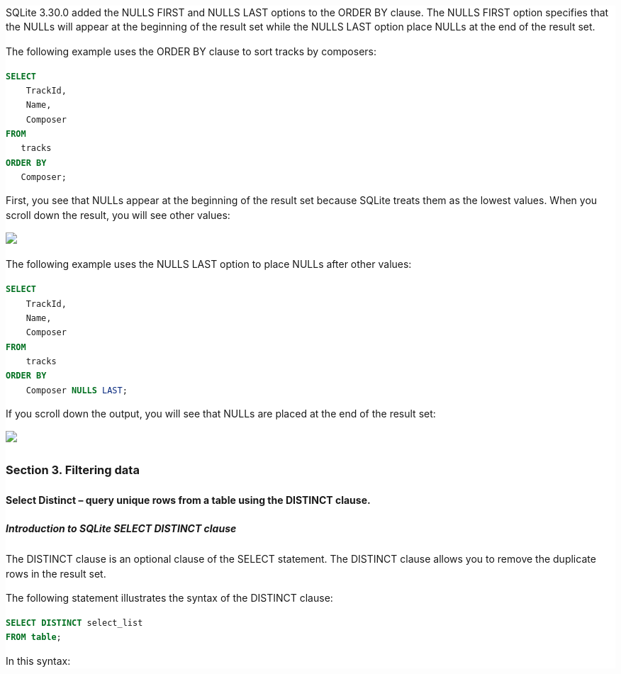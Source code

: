 SQLite 3.30.0 added the NULLS FIRST and NULLS LAST options to the ORDER BY clause. The NULLS FIRST option specifies that the NULLs will appear at the beginning of the result set while the NULLS LAST option place NULLs at the end of the result set.

The following example uses the ORDER BY clause to sort tracks by composers:

```SQL
SELECT 
    TrackId, 
    Name, 
    Composer 
FROM 
   tracks
ORDER BY 
   Composer;
```

First, you see that NULLs appear at the beginning of the result set because SQLite treats them as the lowest values. When you scroll down the result, you will see other values:

![](https://cdn.sqlitetutorial.net/wp-content/uploads/2020/03/SQLite-ORDER-BY-NULLS-FIRST.png)

The following example uses the NULLS LAST option to place NULLs after other values:

```SQL
SELECT 
    TrackId, 
    Name, 
    Composer 
FROM 
    tracks
ORDER BY 
    Composer NULLS LAST;
```

If you scroll down the output, you will see that NULLs are placed at the end of the result set:

![](https://cdn.sqlitetutorial.net/wp-content/uploads/2020/03/SQLite-ORDER-BY-NULLS-LAST.png)

### Section 3. Filtering data
#### Select Distinct – query unique rows from a table using the DISTINCT clause.

##### Introduction to SQLite SELECT DISTINCT clause
The DISTINCT clause is an optional clause of the  SELECT statement. The DISTINCT clause allows you to remove the duplicate rows in the result set.

The following statement illustrates the syntax of the DISTINCT clause:

```SQL
SELECT DISTINCT	select_list
FROM table;
```

In this syntax:
